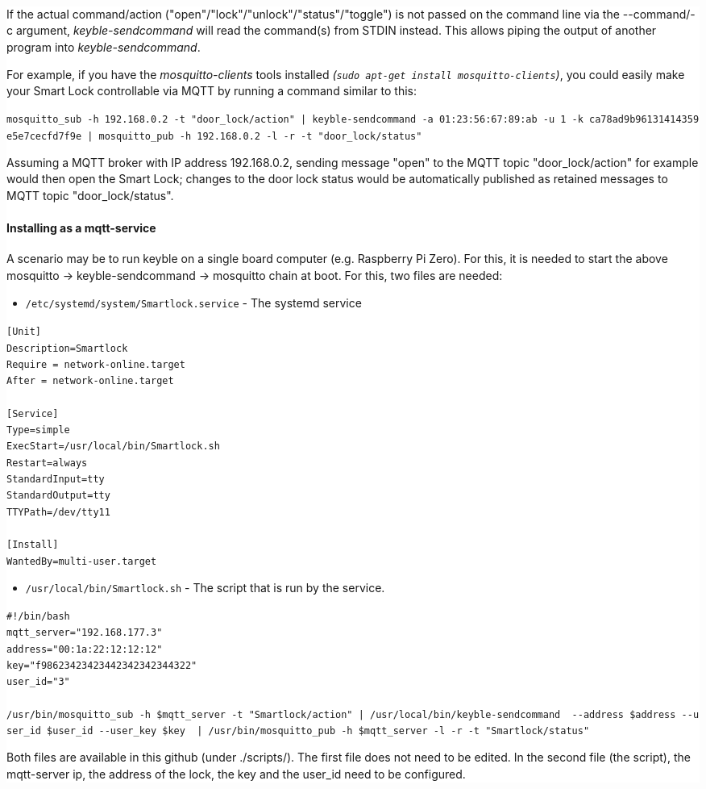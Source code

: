 If the actual command/action ("open"/"lock"/"unlock"/"status"/"toggle") is not passed on the command line via the --command/-c argument, *keyble-sendcommand* will read the command(s) from STDIN instead. This allows piping the output of another program into *keyble-sendcommand*.

For example, if you have the *mosquitto-clients* tools installed *(`sudo apt-get install mosquitto-clients`)*, you could easily make your Smart Lock controllable via MQTT by running a command similar to this:

    mosquitto_sub -h 192.168.0.2 -t "door_lock/action" | keyble-sendcommand -a 01:23:56:67:89:ab -u 1 -k ca78ad9b96131414359e5e7cecfd7f9e | mosquitto_pub -h 192.168.0.2 -l -r -t "door_lock/status"

Assuming a MQTT broker with IP address 192.168.0.2, sending message "open" to the MQTT topic "door_lock/action" for example would then open the Smart Lock; changes to the door lock status would be automatically published as retained messages to MQTT topic "door_lock/status".

#### Installing as a mqtt-service
A scenario may be to run keyble on a single board computer (e.g. Raspberry Pi Zero). For this, it is needed to start the above mosquitto -> keyble-sendcommand -> mosquitto chain at boot.
For this, two files are needed:
* `/etc/systemd/system/Smartlock.service`  - The systemd service
```
[Unit]
Description=Smartlock
Require = network-online.target
After = network-online.target

[Service]
Type=simple
ExecStart=/usr/local/bin/Smartlock.sh
Restart=always
StandardInput=tty
StandardOutput=tty
TTYPath=/dev/tty11

[Install]
WantedBy=multi-user.target
```

* `/usr/local/bin/Smartlock.sh`  - The script that is run by the service.
```
#!/bin/bash
mqtt_server="192.168.177.3"
address="00:1a:22:12:12:12"
key="f98623423423442342342344322"
user_id="3"

/usr/bin/mosquitto_sub -h $mqtt_server -t "Smartlock/action" | /usr/local/bin/keyble-sendcommand  --address $address --user_id $user_id --user_key $key  | /usr/bin/mosquitto_pub -h $mqtt_server -l -r -t "Smartlock/status"
```

Both files are available in this github (under ./scripts/). The first file does not need to be edited. In the second file (the script), the mqtt-server ip, the address of the lock, the key and the user_id need to be configured.
